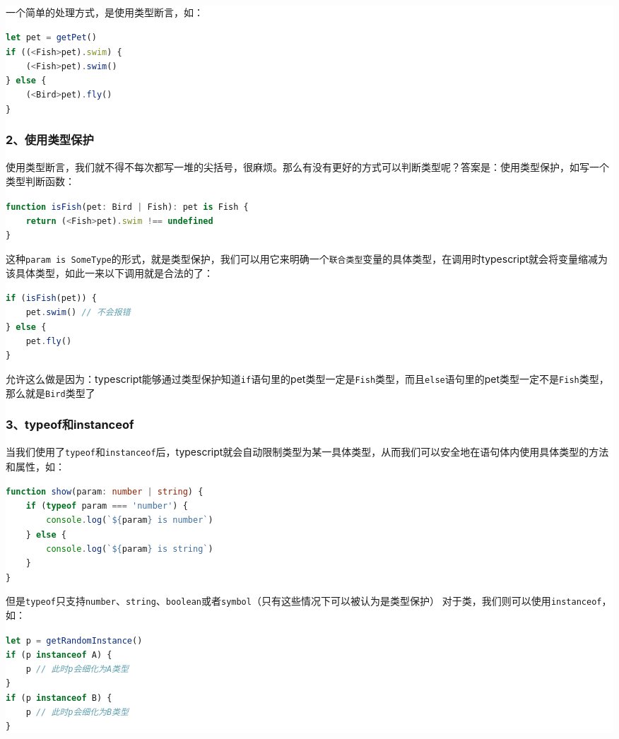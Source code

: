 一个简单的处理方式，是使用类型断言，如：

```typescript
let pet = getPet()
if ((<Fish>pet).swim) {
    (<Fish>pet).swim()
} else {
    (<Bird>pet).fly()
}
```

### 2、使用类型保护

使用类型断言，我们就不得不每次都写一堆的尖括号，很麻烦。那么有没有更好的方式可以判断类型呢？答案是：使用类型保护，如写一个类型判断函数：

```typescript
function isFish(pet: Bird | Fish): pet is Fish {
    return (<Fish>pet).swim !== undefined
}
```

这种`param is SomeType`的形式，就是类型保护，我们可以用它来明确一个`联合类型`变量的具体类型，在调用时typescript就会将变量缩减为该具体类型，如此一来以下调用就是合法的了：

```typescript
if (isFish(pet)) {
    pet.swim() // 不会报错
} else {
    pet.fly()
}
```

允许这么做是因为：typescript能够通过类型保护知道`if`语句里的pet类型一定是`Fish`类型，而且`else`语句里的pet类型一定不是`Fish`类型，那么就是`Bird`类型了

### 3、typeof和instanceof

当我们使用了`typeof`和`instanceof`后，typescript就会自动限制类型为某一具体类型，从而我们可以安全地在语句体内使用具体类型的方法和属性，如：

```typescript
function show(param: number | string) {
    if (typeof param === 'number') {
        console.log(`${param} is number`)
    } else {
        console.log(`${param} is string`)
    }
}
```

但是`typeof`只支持`number`、`string`、`boolean`或者`symbol`（只有这些情况下可以被认为是类型保护）
对于类，我们则可以使用`instanceof`，如：

```typescript
let p = getRandomInstance()
if (p instanceof A) {
    p // 此时p会细化为A类型
}
if (p instanceof B) {
    p // 此时p会细化为B类型
}
```
